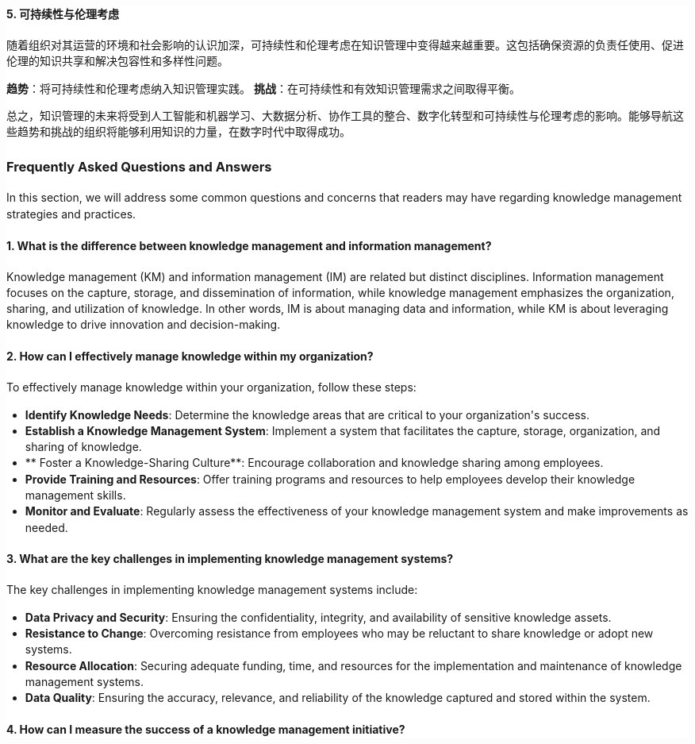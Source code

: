 #### 5. 可持续性与伦理考虑

随着组织对其运营的环境和社会影响的认识加深，可持续性和伦理考虑在知识管理中变得越来越重要。这包括确保资源的负责任使用、促进伦理的知识共享和解决包容性和多样性问题。

**趋势**：将可持续性和伦理考虑纳入知识管理实践。
**挑战**：在可持续性和有效知识管理需求之间取得平衡。

总之，知识管理的未来将受到人工智能和机器学习、大数据分析、协作工具的整合、数字化转型和可持续性与伦理考虑的影响。能够导航这些趋势和挑战的组织将能够利用知识的力量，在数字时代中取得成功。

### Frequently Asked Questions and Answers

In this section, we will address some common questions and concerns that readers may have regarding knowledge management strategies and practices.

#### 1. What is the difference between knowledge management and information management?

Knowledge management (KM) and information management (IM) are related but distinct disciplines. Information management focuses on the capture, storage, and dissemination of information, while knowledge management emphasizes the organization, sharing, and utilization of knowledge. In other words, IM is about managing data and information, while KM is about leveraging knowledge to drive innovation and decision-making.

#### 2. How can I effectively manage knowledge within my organization?

To effectively manage knowledge within your organization, follow these steps:

- **Identify Knowledge Needs**: Determine the knowledge areas that are critical to your organization's success.
- **Establish a Knowledge Management System**: Implement a system that facilitates the capture, storage, organization, and sharing of knowledge.
- ** Foster a Knowledge-Sharing Culture**: Encourage collaboration and knowledge sharing among employees.
- **Provide Training and Resources**: Offer training programs and resources to help employees develop their knowledge management skills.
- **Monitor and Evaluate**: Regularly assess the effectiveness of your knowledge management system and make improvements as needed.

#### 3. What are the key challenges in implementing knowledge management systems?

The key challenges in implementing knowledge management systems include:

- **Data Privacy and Security**: Ensuring the confidentiality, integrity, and availability of sensitive knowledge assets.
- **Resistance to Change**: Overcoming resistance from employees who may be reluctant to share knowledge or adopt new systems.
- **Resource Allocation**: Securing adequate funding, time, and resources for the implementation and maintenance of knowledge management systems.
- **Data Quality**: Ensuring the accuracy, relevance, and reliability of the knowledge captured and stored within the system.

#### 4. How can I measure the success of a knowledge management initiative?
